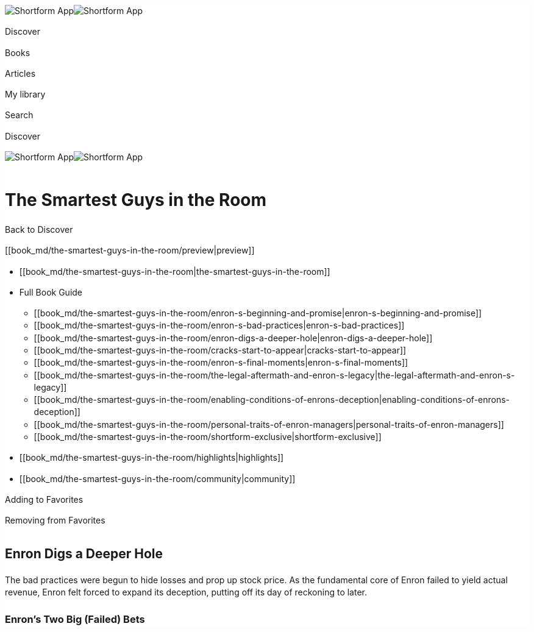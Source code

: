![Shortform App](/img/logo.36a2399e.svg)![Shortform App](/img/logo-dark.70c1b072.svg)

Discover

Books

Articles

My library

Search

Discover

![Shortform App](/img/logo.36a2399e.svg)![Shortform App](/img/logo-dark.70c1b072.svg)

# The Smartest Guys in the Room

Back to Discover

[[book_md/the-smartest-guys-in-the-room/preview|preview]]

  * [[book_md/the-smartest-guys-in-the-room|the-smartest-guys-in-the-room]]
  * Full Book Guide

    * [[book_md/the-smartest-guys-in-the-room/enron-s-beginning-and-promise|enron-s-beginning-and-promise]]
    * [[book_md/the-smartest-guys-in-the-room/enron-s-bad-practices|enron-s-bad-practices]]
    * [[book_md/the-smartest-guys-in-the-room/enron-digs-a-deeper-hole|enron-digs-a-deeper-hole]]
    * [[book_md/the-smartest-guys-in-the-room/cracks-start-to-appear|cracks-start-to-appear]]
    * [[book_md/the-smartest-guys-in-the-room/enron-s-final-moments|enron-s-final-moments]]
    * [[book_md/the-smartest-guys-in-the-room/the-legal-aftermath-and-enron-s-legacy|the-legal-aftermath-and-enron-s-legacy]]
    * [[book_md/the-smartest-guys-in-the-room/enabling-conditions-of-enrons-deception|enabling-conditions-of-enrons-deception]]
    * [[book_md/the-smartest-guys-in-the-room/personal-traits-of-enron-managers|personal-traits-of-enron-managers]]
    * [[book_md/the-smartest-guys-in-the-room/shortform-exclusive|shortform-exclusive]]
  * [[book_md/the-smartest-guys-in-the-room/highlights|highlights]]
  * [[book_md/the-smartest-guys-in-the-room/community|community]]



Adding to Favorites 

Removing from Favorites 

## Enron Digs a Deeper Hole

The bad practices were begun to hide losses and prop up stock price. As the fundamental core of Enron failed to yield actual revenue, Enron felt forced to expand its deception, putting off its day of reckoning to later.

### Enron’s Two Big (Failed) Bets

